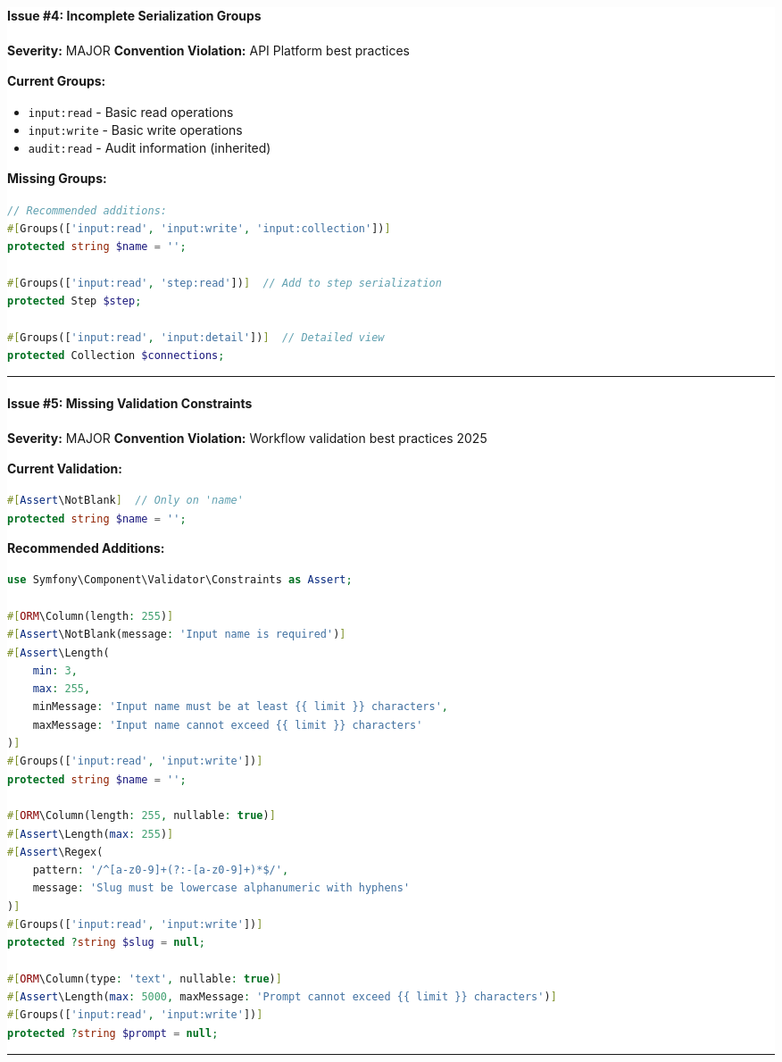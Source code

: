 
#### Issue #4: Incomplete Serialization Groups
**Severity:** MAJOR
**Convention Violation:** API Platform best practices

**Current Groups:**
- `input:read` - Basic read operations
- `input:write` - Basic write operations
- `audit:read` - Audit information (inherited)

**Missing Groups:**
```php
// Recommended additions:
#[Groups(['input:read', 'input:write', 'input:collection'])]
protected string $name = '';

#[Groups(['input:read', 'step:read'])]  // Add to step serialization
protected Step $step;

#[Groups(['input:read', 'input:detail'])]  // Detailed view
protected Collection $connections;
```

---

#### Issue #5: Missing Validation Constraints
**Severity:** MAJOR
**Convention Violation:** Workflow validation best practices 2025

**Current Validation:**
```php
#[Assert\NotBlank]  // Only on 'name'
protected string $name = '';
```

**Recommended Additions:**
```php
use Symfony\Component\Validator\Constraints as Assert;

#[ORM\Column(length: 255)]
#[Assert\NotBlank(message: 'Input name is required')]
#[Assert\Length(
    min: 3,
    max: 255,
    minMessage: 'Input name must be at least {{ limit }} characters',
    maxMessage: 'Input name cannot exceed {{ limit }} characters'
)]
#[Groups(['input:read', 'input:write'])]
protected string $name = '';

#[ORM\Column(length: 255, nullable: true)]
#[Assert\Length(max: 255)]
#[Assert\Regex(
    pattern: '/^[a-z0-9]+(?:-[a-z0-9]+)*$/',
    message: 'Slug must be lowercase alphanumeric with hyphens'
)]
#[Groups(['input:read', 'input:write'])]
protected ?string $slug = null;

#[ORM\Column(type: 'text', nullable: true)]
#[Assert\Length(max: 5000, maxMessage: 'Prompt cannot exceed {{ limit }} characters')]
#[Groups(['input:read', 'input:write'])]
protected ?string $prompt = null;
```

---